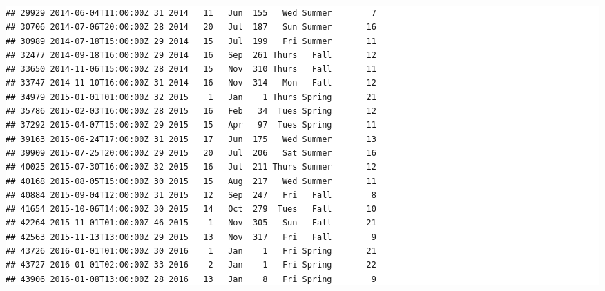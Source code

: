     ## 29929 2014-06-04T11:00:00Z 31 2014   11   Jun  155   Wed Summer        7
    ## 30706 2014-07-06T20:00:00Z 28 2014   20   Jul  187   Sun Summer       16
    ## 30989 2014-07-18T15:00:00Z 29 2014   15   Jul  199   Fri Summer       11
    ## 32477 2014-09-18T16:00:00Z 29 2014   16   Sep  261 Thurs   Fall       12
    ## 33650 2014-11-06T15:00:00Z 28 2014   15   Nov  310 Thurs   Fall       11
    ## 33747 2014-11-10T16:00:00Z 31 2014   16   Nov  314   Mon   Fall       12
    ## 34979 2015-01-01T01:00:00Z 32 2015    1   Jan    1 Thurs Spring       21
    ## 35786 2015-02-03T16:00:00Z 28 2015   16   Feb   34  Tues Spring       12
    ## 37292 2015-04-07T15:00:00Z 29 2015   15   Apr   97  Tues Spring       11
    ## 39163 2015-06-24T17:00:00Z 31 2015   17   Jun  175   Wed Summer       13
    ## 39909 2015-07-25T20:00:00Z 29 2015   20   Jul  206   Sat Summer       16
    ## 40025 2015-07-30T16:00:00Z 32 2015   16   Jul  211 Thurs Summer       12
    ## 40168 2015-08-05T15:00:00Z 30 2015   15   Aug  217   Wed Summer       11
    ## 40884 2015-09-04T12:00:00Z 31 2015   12   Sep  247   Fri   Fall        8
    ## 41654 2015-10-06T14:00:00Z 30 2015   14   Oct  279  Tues   Fall       10
    ## 42264 2015-11-01T01:00:00Z 46 2015    1   Nov  305   Sun   Fall       21
    ## 42563 2015-11-13T13:00:00Z 29 2015   13   Nov  317   Fri   Fall        9
    ## 43726 2016-01-01T01:00:00Z 30 2016    1   Jan    1   Fri Spring       21
    ## 43727 2016-01-01T02:00:00Z 33 2016    2   Jan    1   Fri Spring       22
    ## 43906 2016-01-08T13:00:00Z 28 2016   13   Jan    8   Fri Spring        9